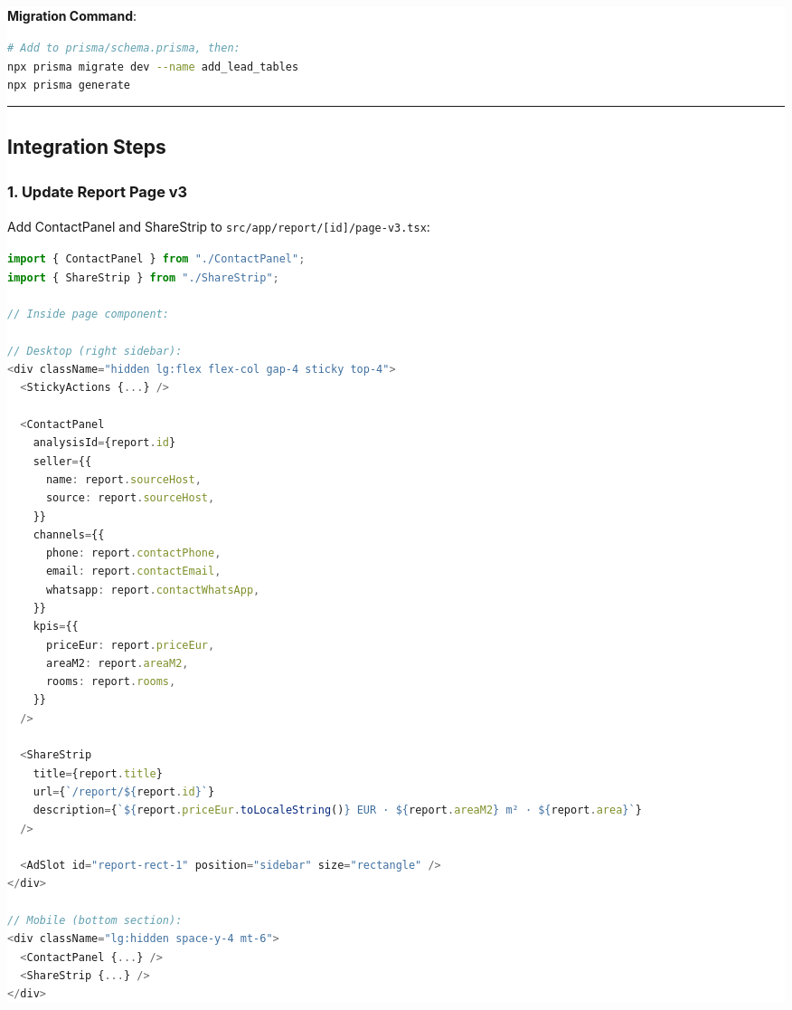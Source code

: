 **Migration Command**:

```bash
# Add to prisma/schema.prisma, then:
npx prisma migrate dev --name add_lead_tables
npx prisma generate
```

---

## Integration Steps

### 1. Update Report Page v3

Add ContactPanel and ShareStrip to `src/app/report/[id]/page-v3.tsx`:

```typescript
import { ContactPanel } from "./ContactPanel";
import { ShareStrip } from "./ShareStrip";

// Inside page component:

// Desktop (right sidebar):
<div className="hidden lg:flex flex-col gap-4 sticky top-4">
  <StickyActions {...} />

  <ContactPanel
    analysisId={report.id}
    seller={{
      name: report.sourceHost,
      source: report.sourceHost,
    }}
    channels={{
      phone: report.contactPhone,
      email: report.contactEmail,
      whatsapp: report.contactWhatsApp,
    }}
    kpis={{
      priceEur: report.priceEur,
      areaM2: report.areaM2,
      rooms: report.rooms,
    }}
  />

  <ShareStrip
    title={report.title}
    url={`/report/${report.id}`}
    description={`${report.priceEur.toLocaleString()} EUR · ${report.areaM2} m² · ${report.area}`}
  />

  <AdSlot id="report-rect-1" position="sidebar" size="rectangle" />
</div>

// Mobile (bottom section):
<div className="lg:hidden space-y-4 mt-6">
  <ContactPanel {...} />
  <ShareStrip {...} />
</div>
```
